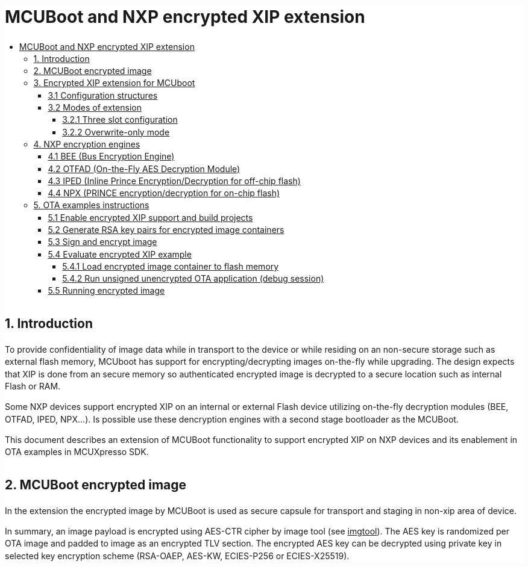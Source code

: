 # MCUBoot and NXP encrypted XIP extension

- [MCUBoot and NXP encrypted XIP extension](#mcuboot-and-nxp-encrypted-xip-extension)
   * [1. Introduction](#1-introduction)
   * [2. MCUBoot encrypted image](#2-mcuboot-encrypted-image)
   * [3. Encrypted XIP extension for MCUboot](#3-encrypted-xip-extension-for-mcuboot)
      + [3.1 Configuration structures](#31-configuration-structures)
      + [3.2 Modes of extension](#32-modes-of-extension)
         - [3.2.1 Three slot configuration](#321-three-slot-configuration)
         - [3.2.2 Overwrite-only mode](#322-overwrite-only-mode)
   * [4. NXP encryption engines](#4-nxp-encryption-engines)
      + [4.1 BEE (Bus Encryption Engine)](#41-bee-bus-encryption-engine)
      + [4.2 OTFAD (On-the-Fly AES Decryption Module)](#42-otfad-on-the-fly-aes-decryption-module)
      + [4.3 IPED (Inline Prince Encryption/Decryption for off-chip flash)](#43-iped-inline-prince-encryptiondecryption-for-off-chip-flash)
      + [4.4 NPX (PRINCE encryption/decryption for on-chip flash)](#44-npx-prince-encryptiondecryption-for-on-chip-flash)
   * [5. OTA examples instructions](#5-ota-examples-instructions)
      + [5.1 Enable encrypted XIP support and build projects](#51-enable-encrypted-xip-support-and-build-projects)
      + [5.2 Generate RSA key pairs for encrypted image containers](#52-generate-rsa-key-pairs-for-encrypted-image-containers)
      + [5.3 Sign and encrypt image](#53-sign-and-encrypt-image)
      + [5.4 Evaluate encrypted XIP example](#54-evaluate-encrypted-xip-example)
         - [5.4.1 Load encrypted image container to flash memory](#541-load-encrypted-image-container-to-flash-memory)
         - [5.4.2 Run unsigned unencrypted OTA application (debug session)](#542-run-unsigned-unencrypted-ota-application-debug-session)
      + [5.5 Running encrypted image](#55-running-encrypted-image)

## 1. Introduction

To provide confidentiality of image data while in transport to the device or while residing on an non-secure storage such as external flash memory, MCUboot has support for encrypting/decrypting images on-the-fly while upgrading. The design expects that XIP is done from an secure memory so authenticated encrypted image is decrypted to a secure location such as internal Flash or RAM. 

Some NXP devices support encrypted XIP on an internal or external Flash device utilizing on-the-fly decryption modules (BEE, OTFAD, IPED, NPX...). Is possible use these dencryption engines with a second stage bootloader as the MCUBoot.

This document describes an extension of MCUBoot functionality to support encrypted XIP on NXP devices and its enablement in OTA examples in MCUXpresso SDK.

## 2. MCUBoot encrypted image

In the extension the encrypted image by MCUBoot is used as secure capsule for transport and staging in non-xip area of device.

In summary, an image payload is encrypted using AES-CTR cipher by image tool (see [imgtool](https://docs.mcuboot.com/imgtool.html)). The AES key is randomized per OTA image and padded to image as an encrypted TLV section. The encrypted AES key can be decrypted using private key in selected key encryption scheme (RSA-OAEP, AES-KW, ECIES-P256 or ECIES-X25519).

